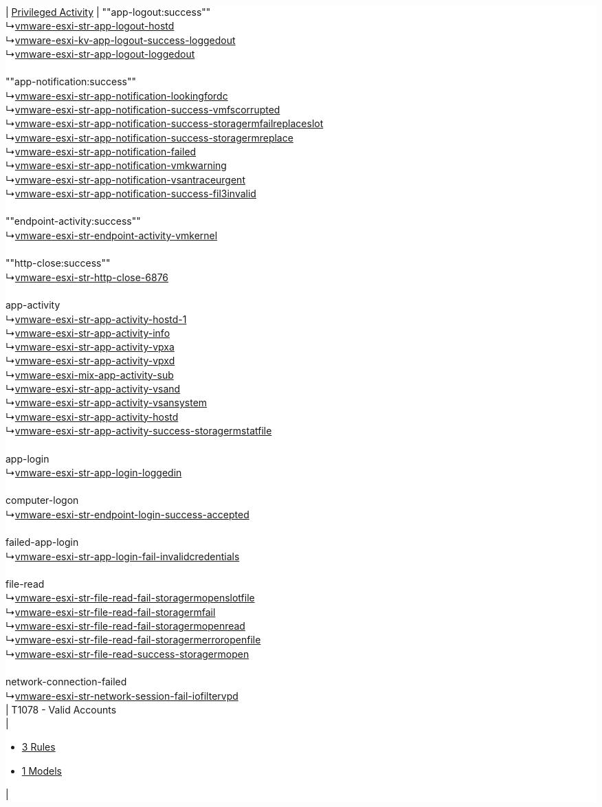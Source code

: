 |     [Privileged Activity](../../../UseCases/uc_privileged_activity.md)     |  ""app-logout:success""<br> ↳[vmware-esxi-str-app-logout-hostd](Ps/pC_vmwareesxistrapplogouthostd.md)<br> ↳[vmware-esxi-kv-app-logout-success-loggedout](Ps/pC_vmwareesxikvapplogoutsuccessloggedout.md)<br> ↳[vmware-esxi-str-app-logout-loggedout](Ps/pC_vmwareesxistrapplogoutloggedout.md)<br><br> ""app-notification:success""<br> ↳[vmware-esxi-str-app-notification-lookingfordc](Ps/pC_vmwareesxistrappnotificationlookingfordc.md)<br> ↳[vmware-esxi-str-app-notification-success-vmfscorrupted](Ps/pC_vmwareesxistrappnotificationsuccessvmfscorrupted.md)<br> ↳[vmware-esxi-str-app-notification-success-storagermfailreplaceslot](Ps/pC_vmwareesxistrappnotificationsuccessstoragermfailreplaceslot.md)<br> ↳[vmware-esxi-str-app-notification-success-storagermreplace](Ps/pC_vmwareesxistrappnotificationsuccessstoragermreplace.md)<br> ↳[vmware-esxi-str-app-notification-failed](Ps/pC_vmwareesxistrappnotificationfailed.md)<br> ↳[vmware-esxi-str-app-notification-vmkwarning](Ps/pC_vmwareesxistrappnotificationvmkwarning.md)<br> ↳[vmware-esxi-str-app-notification-vsantraceurgent](Ps/pC_vmwareesxistrappnotificationvsantraceurgent.md)<br> ↳[vmware-esxi-str-app-notification-success-fil3invalid](Ps/pC_vmwareesxistrappnotificationsuccessfil3invalid.md)<br><br> ""endpoint-activity:success""<br> ↳[vmware-esxi-str-endpoint-activity-vmkernel](Ps/pC_vmwareesxistrendpointactivityvmkernel.md)<br><br> ""http-close:success""<br> ↳[vmware-esxi-str-http-close-6876](Ps/pC_vmwareesxistrhttpclose6876.md)<br><br> app-activity<br> ↳[vmware-esxi-str-app-activity-hostd-1](Ps/pC_vmwareesxistrappactivityhostd1.md)<br> ↳[vmware-esxi-str-app-activity-info](Ps/pC_vmwareesxistrappactivityinfo.md)<br> ↳[vmware-esxi-str-app-activity-vpxa](Ps/pC_vmwareesxistrappactivityvpxa.md)<br> ↳[vmware-esxi-str-app-activity-vpxd](Ps/pC_vmwareesxistrappactivityvpxd.md)<br> ↳[vmware-esxi-mix-app-activity-sub](Ps/pC_vmwareesximixappactivitysub.md)<br> ↳[vmware-esxi-str-app-activity-vsand](Ps/pC_vmwareesxistrappactivityvsand.md)<br> ↳[vmware-esxi-str-app-activity-vsansystem](Ps/pC_vmwareesxistrappactivityvsansystem.md)<br> ↳[vmware-esxi-str-app-activity-hostd](Ps/pC_vmwareesxistrappactivityhostd.md)<br> ↳[vmware-esxi-str-app-activity-success-storagermstatfile](Ps/pC_vmwareesxistrappactivitysuccessstoragermstatfile.md)<br><br> app-login<br> ↳[vmware-esxi-str-app-login-loggedin](Ps/pC_vmwareesxistrapploginloggedin.md)<br><br> computer-logon<br> ↳[vmware-esxi-str-endpoint-login-success-accepted](Ps/pC_vmwareesxistrendpointloginsuccessaccepted.md)<br><br> failed-app-login<br> ↳[vmware-esxi-str-app-login-fail-invalidcredentials](Ps/pC_vmwareesxistrapploginfailinvalidcredentials.md)<br><br> file-read<br> ↳[vmware-esxi-str-file-read-fail-storagermopenslotfile](Ps/pC_vmwareesxistrfilereadfailstoragermopenslotfile.md)<br> ↳[vmware-esxi-str-file-read-fail-storagermfail](Ps/pC_vmwareesxistrfilereadfailstoragermfail.md)<br> ↳[vmware-esxi-str-file-read-fail-storagermopenread](Ps/pC_vmwareesxistrfilereadfailstoragermopenread.md)<br> ↳[vmware-esxi-str-file-read-fail-storagermerroropenfile](Ps/pC_vmwareesxistrfilereadfailstoragermerroropenfile.md)<br> ↳[vmware-esxi-str-file-read-success-storagermopen](Ps/pC_vmwareesxistrfilereadsuccessstoragermopen.md)<br><br> network-connection-failed<br> ↳[vmware-esxi-str-network-session-fail-iofiltervpd](Ps/pC_vmwareesxistrnetworksessionfailiofiltervpd.md)<br> | T1078 - Valid Accounts<br>    | [<ul><li>3 Rules</li></ul><ul><li>1 Models</li></ul>](RM/r_m_vmware_vmware_esxi_Privileged_Activity.md)       |